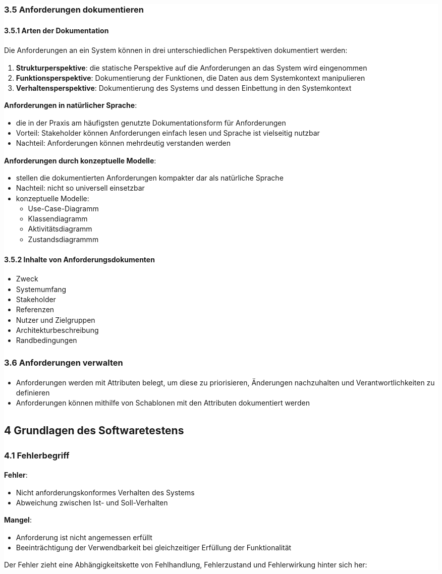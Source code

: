 ### 3.5 Anforderungen dokumentieren

#### 3.5.1 Arten der Dokumentation
Die Anforderungen an ein System können in drei unterschiedlichen Perspektiven dokumentiert werden:
1. **Strukturperspektive**: die statische Perspektive auf die Anforderungen an das System wird eingenommen
2. **Funktionsperspektive**: Dokumentierung der Funktionen, die Daten aus dem Systemkontext manipulieren
3. **Verhaltensperspektive**: Dokumentierung des Systems und dessen Einbettung in den Systemkontext

**Anforderungen in natürlicher Sprache**:
* die in der Praxis am häufigsten genutzte Dokumentationsform für Anforderungen
* Vorteil: Stakeholder können Anforderungen einfach lesen und Sprache ist vielseitig nutzbar
* Nachteil: Anforderungen können mehrdeutig verstanden werden

**Anforderungen durch konzeptuelle Modelle**:
* stellen die dokumentierten Anforderungen kompakter dar als natürliche Sprache
* Nachteil: nicht so universell einsetzbar
* konzeptuelle Modelle:
	* Use-Case-Diagramm
	* Klassendiagramm
	* Aktivitätsdiagramm
	* Zustandsdiagrammm

#### 3.5.2 Inhalte von Anforderungsdokumenten
* Zweck
* Systemumfang
* Stakeholder
* Referenzen
* Nutzer und Zielgruppen
* Architekturbeschreibung
* Randbedingungen

### 3.6 Anforderungen verwalten
* Anforderungen werden mit Attributen belegt, um diese zu priorisieren, Änderungen nachzuhalten und Verantwortlichkeiten zu definieren
* Anforderungen können mithilfe von Schablonen mit den Attributen dokumentiert werden

## 4 Grundlagen des Softwaretestens

### 4.1 Fehlerbegriff
**Fehler**:
* Nicht anforderungskonformes Verhalten des Systems
* Abweichung zwischen Ist- und Soll-Verhalten

**Mangel**:
* Anforderung ist nicht angemessen erfüllt
* Beeinträchtigung der Verwendbarkeit bei gleichzeitiger Erfüllung der Funktionalität

Der Fehler zieht eine Abhängigkeitskette von Fehlhandlung, Fehlerzustand und Fehlerwirkung hinter sich her:

